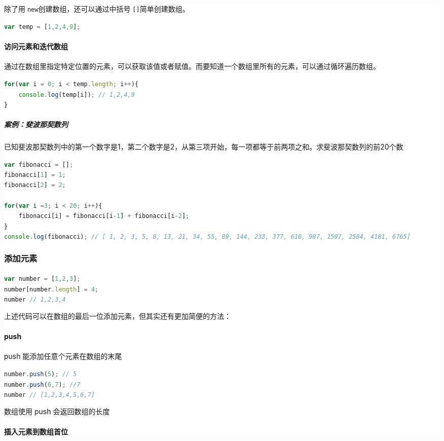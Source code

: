 除了用 `new`创建数组，还可以通过中括号 `[]`简单创建数组。

```javascript
var temp = [1,2,4,9];
```

#### 访问元素和迭代数组

通过在数组里指定特定位置的元素，可以获取该值或者赋值。而要知道一个数组里所有的元素，可以通过循环遍历数组。

```javascript
for(var i = 0; i < temp.length; i++){
    console.log(temp[i]); // 1,2,4,9
}
```

##### 案例：斐波那契数列

已知斐波那契数列中的第一个数字是1，第二个数字是2，从第三项开始，每一项都等于前两项之和。求斐波那契数列的前20个数

```javascript
var fibonacci = [];
fibonacci[1] = 1;
fibonacci[2] = 2;

for(var i =3; i < 20; i++){
    fibonacci[i] = fibonacci[i-1] + fibonacci[i-2];
}
console.log(fibonacci); // [ 1, 2, 3, 5, 8, 13, 21, 34, 55, 89, 144, 233, 377, 610, 987, 1597, 2584, 4181, 6765]

```



### 添加元素

```javascript
var number = [1,2,3];
number[number.length] = 4;
number // 1,2,3,4
```

上述代码可以在数组的最后一位添加元素，但其实还有更加简便的方法：

#### push

push 能添加任意个元素在数组的末尾

```javascript
number.push(5); // 5
number.push(6,7); //7
number // [1,2,3,4,5,6,7]
```

数组使用 push 会返回数组的长度

#### 插入元素到数组首位
